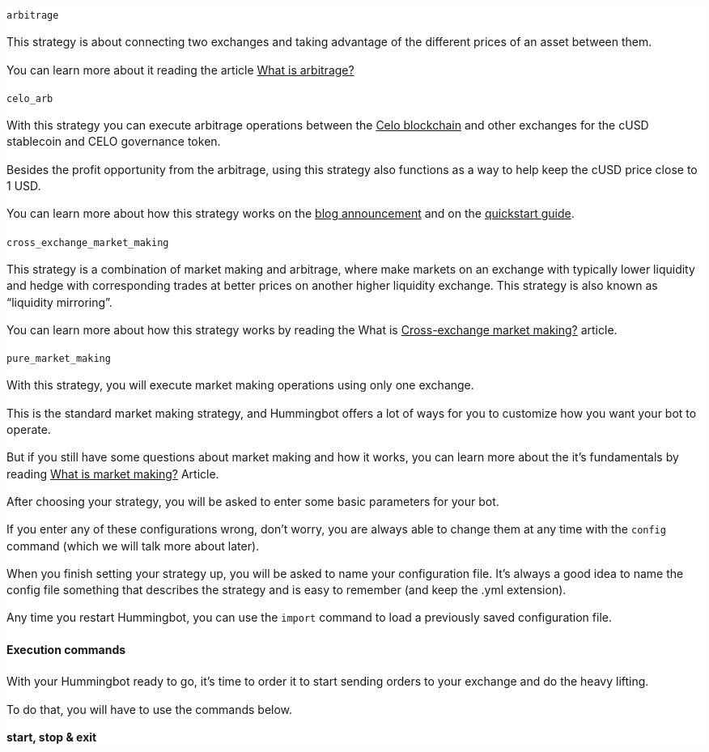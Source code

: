 
`arbitrage`

This strategy is about connecting two exchanges and taking advantage of the different prices of an asset between them.

You can learn more about it reading the article [What is arbitrage?](../2020-09-what-is-arbitrage/index.md)

`celo_arb`

With this strategy you can execute arbitrage operations between the [Celo blockchain](https://celo.org/) and other exchanges for the cUSD stablecoin and CELO governance token.

Besides the profit opportunity from the arbitrage, using this strategy also functions as a way to help keep the cUSD price close to 1 USD.

You can learn more about how this strategy works on the [blog announcement](../2020-06-celo-arbitrage/index.md) and on the [quickstart guide](../2020-06-celo-arbitrage/index.md).

`cross_exchange_market_making`

This strategy is a combination of market making and arbitrage, where make markets on an exchange with typically lower liquidity and hedge with corresponding trades at better prices on another higher liquidity exchange.  This strategy is also known as “liquidity mirroring”.

You can learn more about how this strategy works by reading the What is [Cross-exchange market making?](../2020-09-what-is-cross-exchange-market-making/index.md) article.

`pure_market_making`

With this strategy, you will execute market making operations using only one exchange.

This is the standard market making strategy, and Hummingbot offers a lot of ways for you to customize how you want your bot to operate.

But if you still have some questions about market making and how it works, you can learn more about the it’s fundamentals by reading [What is market making?](../2020-09-what-is-market-making/index.md) Article.

After choosing your strategy, you will be asked to enter some basic parameters for your bot. 

If you enter any of these configurations wrong, don’t worry, you are always able to change them at any time with the `config` command (which we will talk more about later).

When you finish setting your strategy up, you will be asked to name your configuration file. It’s always a good idea to name the config file something that describes the strategy and is easy to remember (and keep the .yml extension).

Any time you restart Hummingbot, you can use the `import` command to load a previously saved configuration file.

#### Execution commands

With your Hummingbot ready to go, it’s time to order it to start sending orders to your exchange and do the heavy lifting.

To do that, you will have to use the commands below.

**start, stop & exit**
